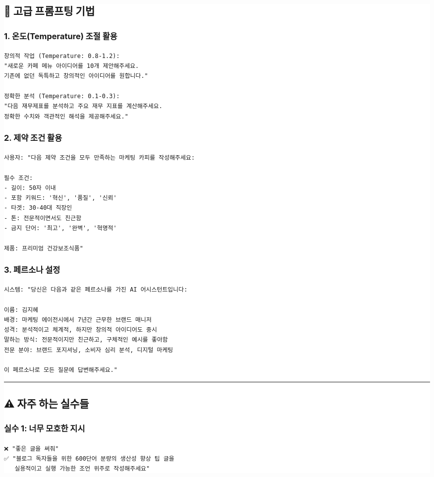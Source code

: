 
## 🎨 고급 프롬프팅 기법

### 1. 온도(Temperature) 조절 활용

```
창의적 작업 (Temperature: 0.8-1.2):
"새로운 카페 메뉴 아이디어를 10개 제안해주세요. 
기존에 없던 독특하고 창의적인 아이디어를 원합니다."

정확한 분석 (Temperature: 0.1-0.3):  
"다음 재무제표를 분석하고 주요 재무 지표를 계산해주세요.
정확한 수치와 객관적인 해석을 제공해주세요."
```

### 2. 제약 조건 활용

```
사용자: "다음 제약 조건을 모두 만족하는 마케팅 카피를 작성해주세요:

필수 조건:
- 길이: 50자 이내
- 포함 키워드: '혁신', '품질', '신뢰'  
- 타겟: 30-40대 직장인
- 톤: 전문적이면서도 친근함
- 금지 단어: '최고', '완벽', '혁명적'

제품: 프리미엄 건강보조식품"
```

### 3. 페르소나 설정

```
시스템: "당신은 다음과 같은 페르소나를 가진 AI 어시스턴트입니다:

이름: 김지혜
배경: 마케팅 에이전시에서 7년간 근무한 브랜드 매니저
성격: 분석적이고 체계적, 하지만 창의적 아이디어도 중시
말하는 방식: 전문적이지만 친근하고, 구체적인 예시를 좋아함
전문 분야: 브랜드 포지셔닝, 소비자 심리 분석, 디지털 마케팅

이 페르소나로 모든 질문에 답변해주세요."
```

---

## ⚠️ 자주 하는 실수들

### 실수 1: 너무 모호한 지시
```
❌ "좋은 글을 써줘"
✅ "블로그 독자들을 위한 600단어 분량의 생산성 향상 팁 글을 
   실용적이고 실행 가능한 조언 위주로 작성해주세요"
```
